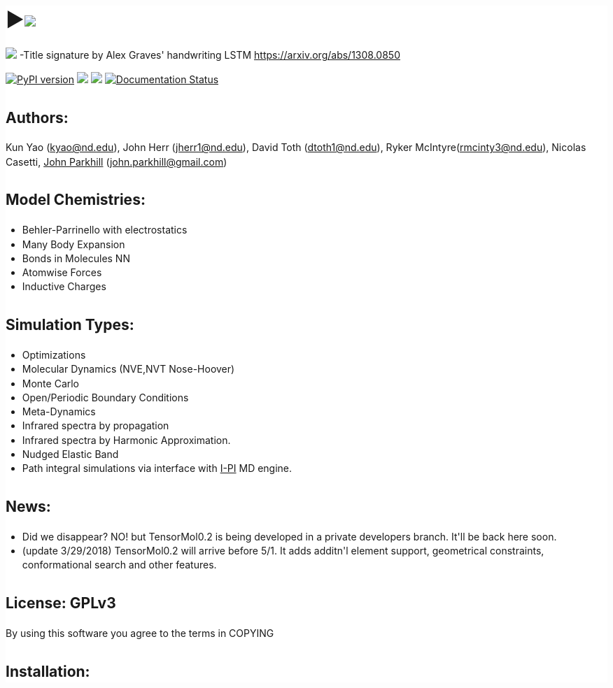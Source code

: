 # &#9658;<img src="doc/images/TensorMol.png" width="400">
![](doc/images/newtitle.png)
-Title signature by Alex Graves' handwriting LSTM https://arxiv.org/abs/1308.0850

[![PyPI version](https://badge.fury.io/py/TensorMol.svg)](https://badge.fury.io/py/TensorMol)
![](https://img.shields.io/badge/Python-2.7-brightgreen.svg)
![](https://img.shields.io/badge/Python-3.6-brightgreen.svg)
[![Documentation Status](https://readthedocs.org/projects/tensormol/badge/?version=latest)](http://tensormol.readthedocs.io/en/latest/?badge=latest)


## Authors:
 Kun Yao (kyao@nd.edu), John Herr (jherr1@nd.edu),
 David Toth (dtoth1@nd.edu), Ryker McIntyre(rmcinty3@nd.edu), Nicolas Casetti,
 [John Parkhill](http://blogs.nd.edu/parkhillgroup) (john.parkhill@gmail.com)

## Model Chemistries:
 - Behler-Parrinello with electrostatics
 - Many Body Expansion
 - Bonds in Molecules NN
 - Atomwise Forces
 - Inductive Charges

## Simulation Types:
 - Optimizations
 - Molecular Dynamics (NVE,NVT Nose-Hoover)
 - Monte Carlo
 - Open/Periodic Boundary Conditions
 - Meta-Dynamics
 - Infrared spectra by propagation
 - Infrared spectra by Harmonic Approximation.
 - Nudged Elastic Band
 - Path integral simulations via interface with [I-PI](https://github.com/i-pi/i-pi) MD engine.

## News: 
 - Did we disappear? NO! but TensorMol0.2 is being developed in a private developers branch. It'll be back here soon. 
 - (update 3/29/2018) TensorMol0.2 will arrive before 5/1. It adds additn'l element support, geometrical constraints, conformational search and other features.

## License: GPLv3
By using this software you agree to the terms in COPYING

## Installation:
